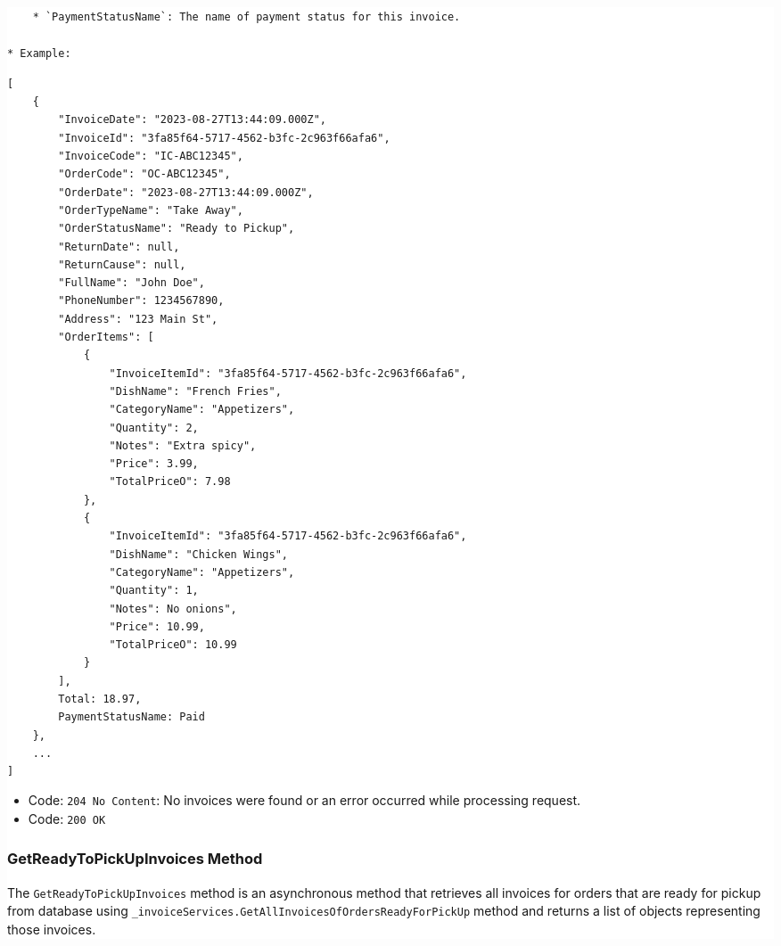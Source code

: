         * `PaymentStatusName`: The name of payment status for this invoice.

    * Example:

```
[
    {
        "InvoiceDate": "2023-08-27T13:44:09.000Z",
        "InvoiceId": "3fa85f64-5717-4562-b3fc-2c963f66afa6",
        "InvoiceCode": "IC-ABC12345",
        "OrderCode": "OC-ABC12345",
        "OrderDate": "2023-08-27T13:44:09.000Z",
        "OrderTypeName": "Take Away",
        "OrderStatusName": "Ready to Pickup",
        "ReturnDate": null,
        "ReturnCause": null,
        "FullName": "John Doe",
        "PhoneNumber": 1234567890,
        "Address": "123 Main St",
        "OrderItems": [
            {
                "InvoiceItemId": "3fa85f64-5717-4562-b3fc-2c963f66afa6",
                "DishName": "French Fries",
                "CategoryName": "Appetizers",
                "Quantity": 2,
                "Notes": "Extra spicy",
                "Price": 3.99,
                "TotalPriceO": 7.98
            },
            {
                "InvoiceItemId": "3fa85f64-5717-4562-b3fc-2c963f66afa6",
                "DishName": "Chicken Wings",
                "CategoryName": "Appetizers",
                "Quantity": 1,
                "Notes": No onions",
                "Price": 10.99,
                "TotalPriceO": 10.99
            }
        ],
        Total: 18.97,
        PaymentStatusName: Paid
    },
    ...
]
```
* Code: `204 No Content`: No invoices were found or an error occurred while processing request.
* Code: `200 OK`

### GetReadyToPickUpInvoices Method
The `GetReadyToPickUpInvoices` method is an asynchronous method that retrieves all invoices for orders that are ready for pickup from database using `_invoiceServices.GetAllInvoicesOfOrdersReadyForPickUp` method and returns a list of objects representing those invoices.
